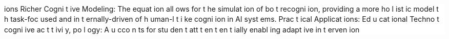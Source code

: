 ions
Richer Cogni
t
ive Modeling:
The equat
ion all
ows for t
he simulat
ion of bo
t
recogni
ion, providing a more ho
l
ist
ic model
t
h
task-foc
used and in
t
ernally-driven
of h
uman-l
t
i
ke cogni
ion in
AI syst
ems.
Prac
t
ical
Applicat
ions:
Ed
u
cat
ional Techno
t
cogni
ive ac
t
t
ivi
y, po
l
ogy: A
u
cco
n
ts for stu
den
t att
t
en
t
en
t
ially enabl
ing adapt
ive in
t
erven
ion
